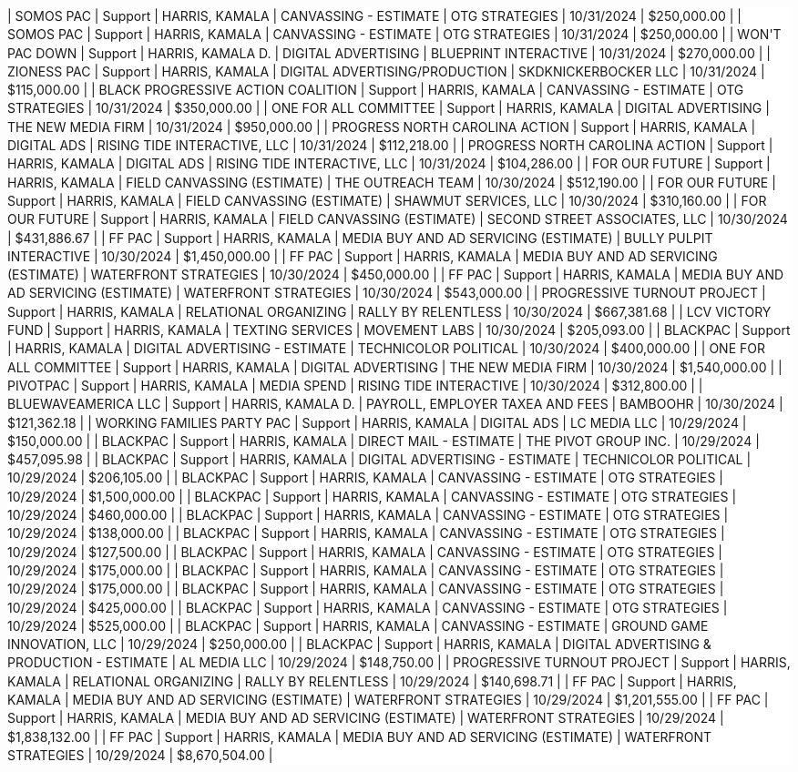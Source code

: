 | SOMOS PAC | Support | HARRIS, KAMALA | CANVASSING - ESTIMATE | OTG STRATEGIES | 10/31/2024 | $250,000.00 |
| SOMOS PAC | Support | HARRIS, KAMALA | CANVASSING - ESTIMATE | OTG STRATEGIES | 10/31/2024 | $250,000.00 |
| WON'T PAC DOWN | Support | HARRIS, KAMALA D. | DIGITAL ADVERTISING | BLUEPRINT INTERACTIVE | 10/31/2024 | $270,000.00 |
| ZIONESS PAC | Support | HARRIS, KAMALA | DIGITAL ADVERTISING/PRODUCTION | SKDKNICKERBOCKER LLC | 10/31/2024 | $115,000.00 |
| BLACK PROGRESSIVE ACTION COALITION | Support | HARRIS, KAMALA | CANVASSING - ESTIMATE | OTG STRATEGIES | 10/31/2024 | $350,000.00 |
| ONE FOR ALL COMMITTEE | Support | HARRIS, KAMALA | DIGITAL ADVERTISING | THE NEW MEDIA FIRM | 10/31/2024 | $950,000.00 |
| PROGRESS NORTH CAROLINA ACTION | Support | HARRIS, KAMALA | DIGITAL ADS | RISING TIDE INTERACTIVE, LLC | 10/31/2024 | $112,218.00 |
| PROGRESS NORTH CAROLINA ACTION | Support | HARRIS, KAMALA | DIGITAL ADS | RISING TIDE INTERACTIVE, LLC | 10/31/2024 | $104,286.00 |
| FOR OUR FUTURE | Support | HARRIS, KAMALA | FIELD CANVASSING (ESTIMATE) | THE OUTREACH TEAM | 10/30/2024 | $512,190.00 |
| FOR OUR FUTURE | Support | HARRIS, KAMALA | FIELD CANVASSING (ESTIMATE) | SHAWMUT SERVICES, LLC | 10/30/2024 | $310,160.00 |
| FOR OUR FUTURE | Support | HARRIS, KAMALA | FIELD CANVASSING (ESTIMATE) | SECOND STREET ASSOCIATES, LLC | 10/30/2024 | $431,886.67 |
| FF PAC | Support | HARRIS, KAMALA | MEDIA BUY AND AD SERVICING (ESTIMATE) | BULLY PULPIT INTERACTIVE | 10/30/2024 | $1,450,000.00 |
| FF PAC | Support | HARRIS, KAMALA | MEDIA BUY AND AD SERVICING (ESTIMATE) | WATERFRONT STRATEGIES | 10/30/2024 | $450,000.00 |
| FF PAC | Support | HARRIS, KAMALA | MEDIA BUY AND AD SERVICING (ESTIMATE) | WATERFRONT STRATEGIES | 10/30/2024 | $543,000.00 |
| PROGRESSIVE TURNOUT PROJECT | Support | HARRIS, KAMALA | RELATIONAL ORGANIZING | RALLY BY RELENTLESS | 10/30/2024 | $667,381.68 |
| LCV VICTORY FUND | Support | HARRIS, KAMALA | TEXTING SERVICES | MOVEMENT LABS | 10/30/2024 | $205,093.00 |
| BLACKPAC | Support | HARRIS, KAMALA | DIGITAL ADVERTISING - ESTIMATE | TECHNICOLOR POLITICAL | 10/30/2024 | $400,000.00 |
| ONE FOR ALL COMMITTEE | Support | HARRIS, KAMALA | DIGITAL ADVERTISING | THE NEW MEDIA FIRM | 10/30/2024 | $1,540,000.00 |
| PIVOTPAC | Support | HARRIS, KAMALA | MEDIA SPEND | RISING TIDE INTERACTIVE | 10/30/2024 | $312,800.00 |
| BLUEWAVEAMERICA LLC | Support | HARRIS, KAMALA D. | PAYROLL, EMPLOYER TAXEA AND FEES | BAMBOOHR | 10/30/2024 | $121,362.18 |
| WORKING FAMILIES PARTY PAC | Support | HARRIS, KAMALA | DIGITAL ADS | LC MEDIA LLC | 10/29/2024 | $150,000.00 |
| BLACKPAC | Support | HARRIS, KAMALA | DIRECT MAIL - ESTIMATE | THE PIVOT GROUP INC. | 10/29/2024 | $457,095.98 |
| BLACKPAC | Support | HARRIS, KAMALA | DIGITAL ADVERTISING - ESTIMATE | TECHNICOLOR POLITICAL | 10/29/2024 | $206,105.00 |
| BLACKPAC | Support | HARRIS, KAMALA | CANVASSING - ESTIMATE | OTG STRATEGIES | 10/29/2024 | $1,500,000.00 |
| BLACKPAC | Support | HARRIS, KAMALA | CANVASSING - ESTIMATE | OTG STRATEGIES | 10/29/2024 | $460,000.00 |
| BLACKPAC | Support | HARRIS, KAMALA | CANVASSING - ESTIMATE | OTG STRATEGIES | 10/29/2024 | $138,000.00 |
| BLACKPAC | Support | HARRIS, KAMALA | CANVASSING - ESTIMATE | OTG STRATEGIES | 10/29/2024 | $127,500.00 |
| BLACKPAC | Support | HARRIS, KAMALA | CANVASSING - ESTIMATE | OTG STRATEGIES | 10/29/2024 | $175,000.00 |
| BLACKPAC | Support | HARRIS, KAMALA | CANVASSING - ESTIMATE | OTG STRATEGIES | 10/29/2024 | $175,000.00 |
| BLACKPAC | Support | HARRIS, KAMALA | CANVASSING - ESTIMATE | OTG STRATEGIES | 10/29/2024 | $425,000.00 |
| BLACKPAC | Support | HARRIS, KAMALA | CANVASSING - ESTIMATE | OTG STRATEGIES | 10/29/2024 | $525,000.00 |
| BLACKPAC | Support | HARRIS, KAMALA | CANVASSING - ESTIMATE | GROUND GAME INNOVATION, LLC | 10/29/2024 | $250,000.00 |
| BLACKPAC | Support | HARRIS, KAMALA | DIGITAL ADVERTISING & PRODUCTION - ESTIMATE | AL MEDIA LLC | 10/29/2024 | $148,750.00 |
| PROGRESSIVE TURNOUT PROJECT | Support | HARRIS, KAMALA | RELATIONAL ORGANIZING | RALLY BY RELENTLESS | 10/29/2024 | $140,698.71 |
| FF PAC | Support | HARRIS, KAMALA | MEDIA BUY AND AD SERVICING (ESTIMATE) | WATERFRONT STRATEGIES | 10/29/2024 | $1,201,555.00 |
| FF PAC | Support | HARRIS, KAMALA | MEDIA BUY AND AD SERVICING (ESTIMATE) | WATERFRONT STRATEGIES | 10/29/2024 | $1,838,132.00 |
| FF PAC | Support | HARRIS, KAMALA | MEDIA BUY AND AD SERVICING (ESTIMATE) | WATERFRONT STRATEGIES | 10/29/2024 | $8,670,504.00 |